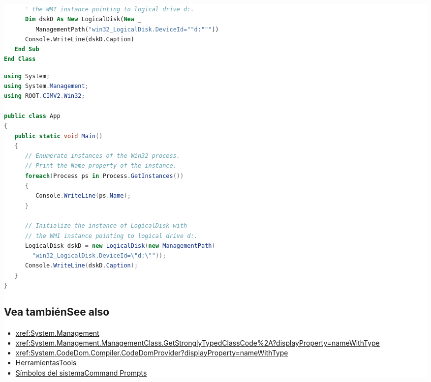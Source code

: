 ```vb  
      ' the WMI instance pointing to logical drive d:.  
      Dim dskD As New LogicalDisk(New _  
         ManagementPath("win32_LogicalDisk.DeviceId=""d:"""))  
      Console.WriteLine(dskD.Caption)  
   End Sub  
End Class  
```  
  
```csharp  
using System;  
using System.Management;  
using ROOT.CIMV2.Win32;  
  
public class App  
{  
   public static void Main()  
   {  
      // Enumerate instances of the Win32_process.  
      // Print the Name property of the instance.  
      foreach(Process ps in Process.GetInstances())  
      {  
         Console.WriteLine(ps.Name);  
      }  
  
      // Initialize the instance of LogicalDisk with  
      // the WMI instance pointing to logical drive d:.  
      LogicalDisk dskD = new LogicalDisk(new ManagementPath(  
        "win32_LogicalDisk.DeviceId=\"d:\""));  
      Console.WriteLine(dskD.Caption);  
   }  
}  
```  
  
## <a name="see-also"></a><span data-ttu-id="ebf0c-215">Vea también</span><span class="sxs-lookup"><span data-stu-id="ebf0c-215">See also</span></span>

- <xref:System.Management>
- <xref:System.Management.ManagementClass.GetStronglyTypedClassCode%2A?displayProperty=nameWithType>
- <xref:System.CodeDom.Compiler.CodeDomProvider?displayProperty=nameWithType>
- [<span data-ttu-id="ebf0c-216">Herramientas</span><span class="sxs-lookup"><span data-stu-id="ebf0c-216">Tools</span></span>](index.md)
- [<span data-ttu-id="ebf0c-217">Símbolos del sistema</span><span class="sxs-lookup"><span data-stu-id="ebf0c-217">Command Prompts</span></span>](developer-command-prompt-for-vs.md)
